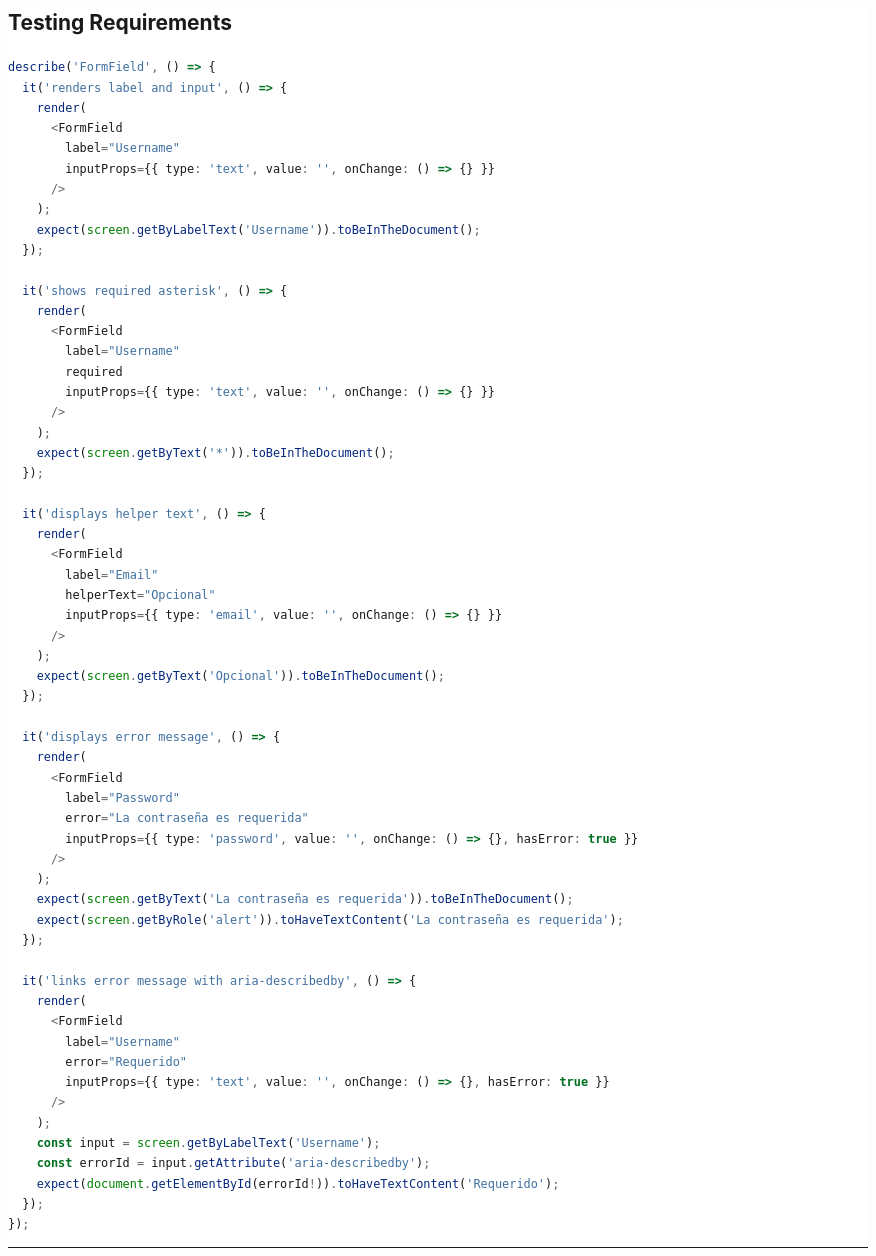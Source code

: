 
## Testing Requirements

```typescript
describe('FormField', () => {
  it('renders label and input', () => {
    render(
      <FormField
        label="Username"
        inputProps={{ type: 'text', value: '', onChange: () => {} }}
      />
    );
    expect(screen.getByLabelText('Username')).toBeInTheDocument();
  });

  it('shows required asterisk', () => {
    render(
      <FormField
        label="Username"
        required
        inputProps={{ type: 'text', value: '', onChange: () => {} }}
      />
    );
    expect(screen.getByText('*')).toBeInTheDocument();
  });

  it('displays helper text', () => {
    render(
      <FormField
        label="Email"
        helperText="Opcional"
        inputProps={{ type: 'email', value: '', onChange: () => {} }}
      />
    );
    expect(screen.getByText('Opcional')).toBeInTheDocument();
  });

  it('displays error message', () => {
    render(
      <FormField
        label="Password"
        error="La contraseña es requerida"
        inputProps={{ type: 'password', value: '', onChange: () => {}, hasError: true }}
      />
    );
    expect(screen.getByText('La contraseña es requerida')).toBeInTheDocument();
    expect(screen.getByRole('alert')).toHaveTextContent('La contraseña es requerida');
  });

  it('links error message with aria-describedby', () => {
    render(
      <FormField
        label="Username"
        error="Requerido"
        inputProps={{ type: 'text', value: '', onChange: () => {}, hasError: true }}
      />
    );
    const input = screen.getByLabelText('Username');
    const errorId = input.getAttribute('aria-describedby');
    expect(document.getElementById(errorId!)).toHaveTextContent('Requerido');
  });
});
```

---